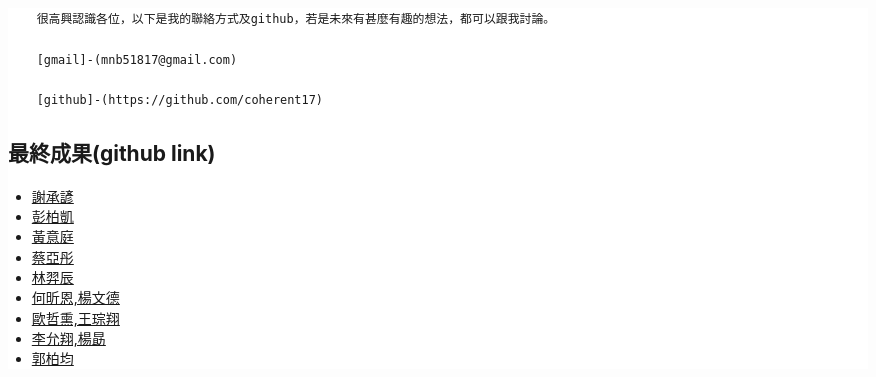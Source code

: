         很高興認識各位，以下是我的聯絡方式及github，若是未來有甚麼有趣的想法，都可以跟我討論。
        
        [gmail]-(mnb51817@gmail.com)
        
        [github]-(https://github.com/coherent17)
        
## 最終成果(github link)

*    [謝承諺](https://github.com/glenneee/PhotoMosaic)
*    [彭柏凱](https://github.com/pkbbkphey/Photo-Mosaic)
*    [黃意庭](https://github.com/Huangmona/Photo-Mosaic)
*    [蔡亞彤](https://github.com/popisgood/2024-OOP-Final_Project-public)
*    [林羿辰](https://github.com/yichen0705/NYCU-OOP-Final-Project)
*    [何昕恩,楊文德](https://github.com/ayanaxinnn/theOOPFianl)
*    [歐哲熏,王琮翔](https://github.com/CharLie071005/OOP_final_project)
*    [李允翔,楊勗](https://github.com/chrisyang1007/OOP-Final-Project)
*    [郭柏均](https://github.com/someone7414/OOP2024.git)
